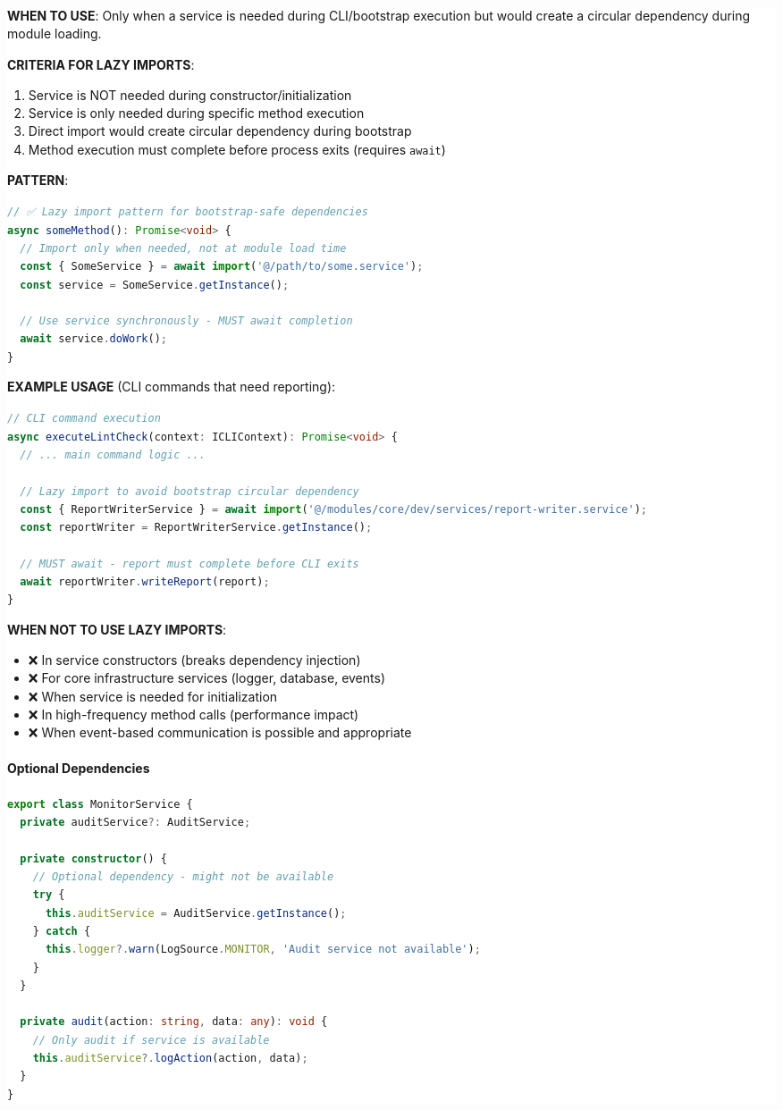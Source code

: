 **WHEN TO USE**: Only when a service is needed during CLI/bootstrap execution but would create a circular dependency during module loading.

**CRITERIA FOR LAZY IMPORTS**:
1. Service is NOT needed during constructor/initialization
2. Service is only needed during specific method execution
3. Direct import would create circular dependency during bootstrap
4. Method execution must complete before process exits (requires `await`)

**PATTERN**:
```typescript
// ✅ Lazy import pattern for bootstrap-safe dependencies
async someMethod(): Promise<void> {
  // Import only when needed, not at module load time
  const { SomeService } = await import('@/path/to/some.service');
  const service = SomeService.getInstance();
  
  // Use service synchronously - MUST await completion
  await service.doWork();
}
```

**EXAMPLE USAGE** (CLI commands that need reporting):
```typescript
// CLI command execution
async executeLintCheck(context: ICLIContext): Promise<void> {
  // ... main command logic ...
  
  // Lazy import to avoid bootstrap circular dependency
  const { ReportWriterService } = await import('@/modules/core/dev/services/report-writer.service');
  const reportWriter = ReportWriterService.getInstance();
  
  // MUST await - report must complete before CLI exits
  await reportWriter.writeReport(report);
}
```

**WHEN NOT TO USE LAZY IMPORTS**:
- ❌ In service constructors (breaks dependency injection)
- ❌ For core infrastructure services (logger, database, events)
- ❌ When service is needed for initialization
- ❌ In high-frequency method calls (performance impact)
- ❌ When event-based communication is possible and appropriate

#### Optional Dependencies
```typescript
export class MonitorService {
  private auditService?: AuditService;
  
  private constructor() {
    // Optional dependency - might not be available
    try {
      this.auditService = AuditService.getInstance();
    } catch {
      this.logger?.warn(LogSource.MONITOR, 'Audit service not available');
    }
  }
  
  private audit(action: string, data: any): void {
    // Only audit if service is available
    this.auditService?.logAction(action, data);
  }
}
```

